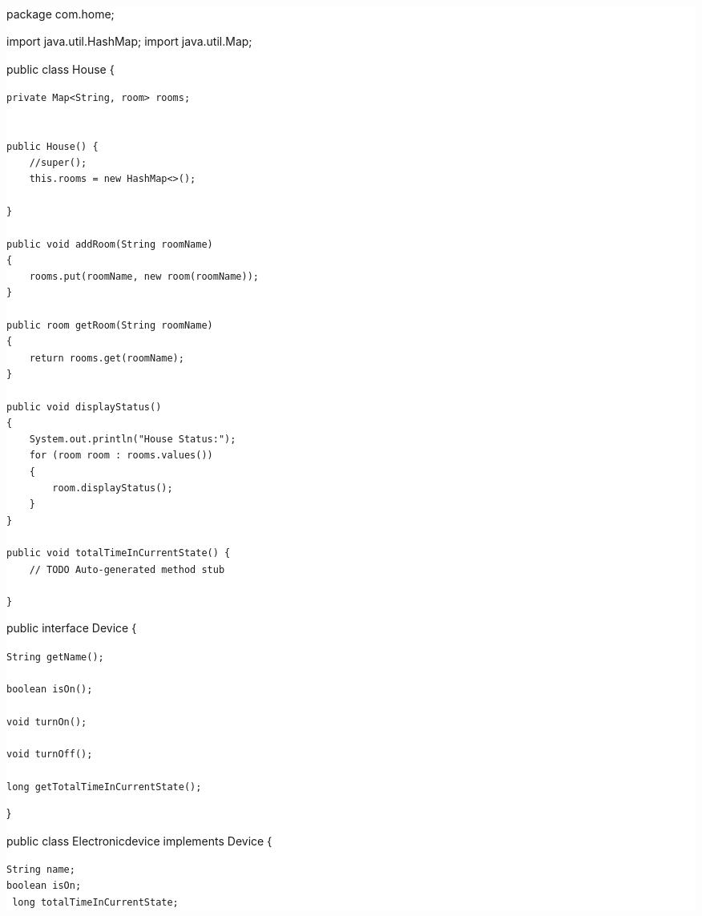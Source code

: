 package com.home;

import java.util.HashMap;
import java.util.Map;

public class House 
{
	
	private Map<String, room> rooms;
	

    public House() {
		//super();
		this.rooms = new HashMap<>();
		
	}

    public void addRoom(String roomName) 
    {
        rooms.put(roomName, new room(roomName));
    }

    public room getRoom(String roomName) 
    {
        return rooms.get(roomName);
    }

	public void displayStatus()
	{
        System.out.println("House Status:");
        for (room room : rooms.values()) 
        {
            room.displayStatus();
        }
    }

	public void totalTimeInCurrentState() {
		// TODO Auto-generated method stub
		
	}

public interface Device {

	String getName();

    boolean isOn();

    void turnOn();
    
    void turnOff();

    long getTotalTimeInCurrentState();
}

public class Electronicdevice implements Device {

	String name;
    boolean isOn;
     long totalTimeInCurrentState;
	